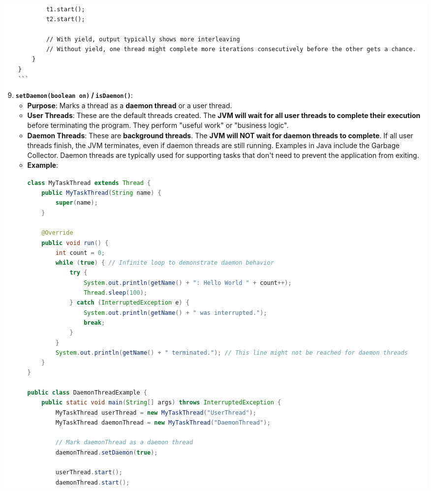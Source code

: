                t1.start();
                t2.start();

                // With yield, output typically shows more interleaving
                // Without yield, one thread might complete more iterations consecutively before the other gets a chance.
            }
        }
        ```

9.  **`setDaemon(boolean on)` / `isDaemon()`**:
    *   **Purpose**: Marks a thread as a **daemon thread** or a user thread.
    *   **User Threads**: These are the default threads created. The **JVM will wait for all user threads to complete their execution** before terminating the program. They perform "useful work" or "business logic".
    *   **Daemon Threads**: These are **background threads**. The **JVM will NOT wait for daemon threads to complete**. If all user threads finish, the JVM terminates, even if daemon threads are still running. Examples in Java include the Garbage Collector. Daemon threads are typically used for supporting tasks that don't need to prevent the application from exiting.
    *   **Example**:
        ```java
        class MyTaskThread extends Thread {
            public MyTaskThread(String name) {
                super(name);
            }

            @Override
            public void run() {
                int count = 0;
                while (true) { // Infinite loop to demonstrate daemon behavior
                    try {
                        System.out.println(getName() + ": Hello World " + count++);
                        Thread.sleep(100);
                    } catch (InterruptedException e) {
                        System.out.println(getName() + " was interrupted.");
                        break;
                    }
                }
                System.out.println(getName() + " terminated."); // This line might not be reached for daemon threads
            }
        }

        public class DaemonThreadExample {
            public static void main(String[] args) throws InterruptedException {
                MyTaskThread userThread = new MyTaskThread("UserThread");
                MyTaskThread daemonThread = new MyTaskThread("DaemonThread");

                // Mark daemonThread as a daemon thread
                daemonThread.setDaemon(true);

                userThread.start();
                daemonThread.start();
